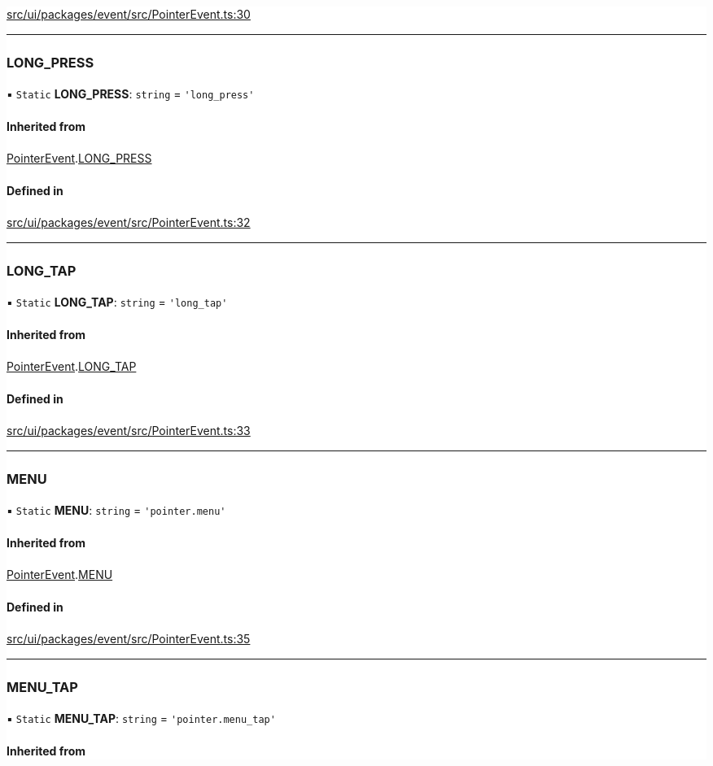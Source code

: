 [src/ui/packages/event/src/PointerEvent.ts:30](https://github.com/leaferjs/leafer-ui/blob/6982d3e91dfd04600b4cf106a9b22f4502e5d32b/packages/event/src/PointerEvent.ts#L30)

___

### LONG\_PRESS

▪ `Static` **LONG\_PRESS**: `string` = `'long_press'`

#### Inherited from

[PointerEvent](PointerEvent.md).[LONG_PRESS](PointerEvent.md#long_press)

#### Defined in

[src/ui/packages/event/src/PointerEvent.ts:32](https://github.com/leaferjs/leafer-ui/blob/6982d3e91dfd04600b4cf106a9b22f4502e5d32b/packages/event/src/PointerEvent.ts#L32)

___

### LONG\_TAP

▪ `Static` **LONG\_TAP**: `string` = `'long_tap'`

#### Inherited from

[PointerEvent](PointerEvent.md).[LONG_TAP](PointerEvent.md#long_tap)

#### Defined in

[src/ui/packages/event/src/PointerEvent.ts:33](https://github.com/leaferjs/leafer-ui/blob/6982d3e91dfd04600b4cf106a9b22f4502e5d32b/packages/event/src/PointerEvent.ts#L33)

___

### MENU

▪ `Static` **MENU**: `string` = `'pointer.menu'`

#### Inherited from

[PointerEvent](PointerEvent.md).[MENU](PointerEvent.md#menu)

#### Defined in

[src/ui/packages/event/src/PointerEvent.ts:35](https://github.com/leaferjs/leafer-ui/blob/6982d3e91dfd04600b4cf106a9b22f4502e5d32b/packages/event/src/PointerEvent.ts#L35)

___

### MENU\_TAP

▪ `Static` **MENU\_TAP**: `string` = `'pointer.menu_tap'`

#### Inherited from
